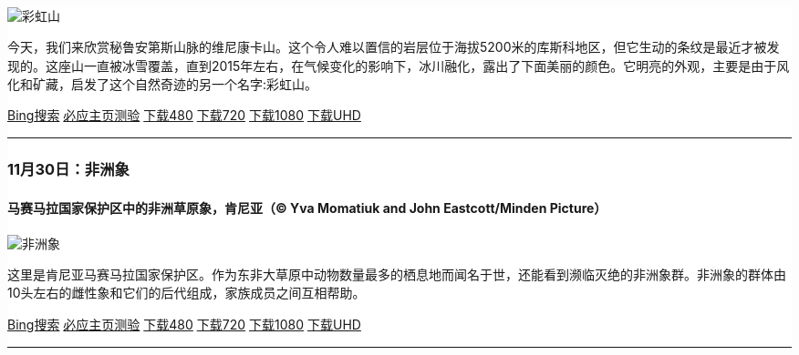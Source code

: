 ![彩虹山](https://cn.bing.com/th?id=OHR.RainbowMountain_ZH-CN9670076890_800x480.jpg&rf=LaDigue_800x480.jpg "彩虹山")

今天，我们来欣赏秘鲁安第斯山脉的维尼康卡山。这个令人难以置信的岩层位于海拔5200米的库斯科地区，但它生动的条纹是最近才被发现的。这座山一直被冰雪覆盖，直到2015年左右，在气候变化的影响下，冰川融化，露出了下面美丽的颜色。它明亮的外观，主要是由于风化和矿藏，启发了这个自然奇迹的另一个名字:彩虹山。



[Bing搜索](https://cn.bing.com/search?q=%E5%BD%A9%E8%99%B9%E5%B1%B1&form=hpcapt&filters=HpDate:"20211128_1600" "Bing Wallpaper 2021 11月 29")
[必应主页测验](https://cn.bing.comsearch?q=Bing+homepage+quiz&filters=WQOskey:"HPQuiz_20211129_RainbowMountain"&FORM=HPQUIZ "必应主页测验 2021 11月 29")
[下载480](https://cn.bing.com/th?id=OHR.RainbowMountain_ZH-CN9670076890_800x480.jpg&rf=LaDigue_800x480.jpg "被白雪覆盖的彩虹山，秘鲁")
[下载720](https://cn.bing.com/th?id=OHR.RainbowMountain_ZH-CN9670076890_1280x720.jpg&rf=LaDigue_1280x720.jpg "被白雪覆盖的彩虹山，秘鲁")
[下载1080](https://cn.bing.com/th?id=OHR.RainbowMountain_ZH-CN9670076890_1920x1080.jpg&rf=LaDigue_1920x1080.jpg "被白雪覆盖的彩虹山，秘鲁")
[下载UHD](https://cn.bing.com/th?id=OHR.RainbowMountain_ZH-CN9670076890_UHD.jpg&rf=LaDigue_UHD.jpg "被白雪覆盖的彩虹山，秘鲁")

---
### 11月30日：非洲象
#### 马赛马拉国家保护区中的非洲草原象，肯尼亚（© Yva Momatiuk and John Eastcott/Minden Picture）

![非洲象](https://cn.bing.com/th?id=OHR.ElephantGiving_ZH-CN9743352473_800x480.jpg&rf=LaDigue_800x480.jpg "非洲象")

这里是肯尼亚马赛马拉国家保护区。作为东非大草原中动物数量最多的栖息地而闻名于世，还能看到濒临灭绝的非洲象群。非洲象的群体由10头左右的雌性象和它们的后代组成，家族成员之间互相帮助。



[Bing搜索](https://cn.bing.com/search?q=%E9%9D%9E%E6%B4%B2%E8%B1%A1&form=hpcapt&filters=HpDate:"20211129_1600" "Bing Wallpaper 2021 11月 30")
[必应主页测验](https://cn.bing.comsearch?q=Bing+homepage+quiz&filters=WQOskey:"HPQuiz_20211130_ElephantGiving"&FORM=HPQUIZ "必应主页测验 2021 11月 30")
[下载480](https://cn.bing.com/th?id=OHR.ElephantGiving_ZH-CN9743352473_800x480.jpg&rf=LaDigue_800x480.jpg "马赛马拉国家保护区中的非洲草原象，肯尼亚")
[下载720](https://cn.bing.com/th?id=OHR.ElephantGiving_ZH-CN9743352473_1280x720.jpg&rf=LaDigue_1280x720.jpg "马赛马拉国家保护区中的非洲草原象，肯尼亚")
[下载1080](https://cn.bing.com/th?id=OHR.ElephantGiving_ZH-CN9743352473_1920x1080.jpg&rf=LaDigue_1920x1080.jpg "马赛马拉国家保护区中的非洲草原象，肯尼亚")
[下载UHD](https://cn.bing.com/th?id=OHR.ElephantGiving_ZH-CN9743352473_UHD.jpg&rf=LaDigue_UHD.jpg "马赛马拉国家保护区中的非洲草原象，肯尼亚")

---